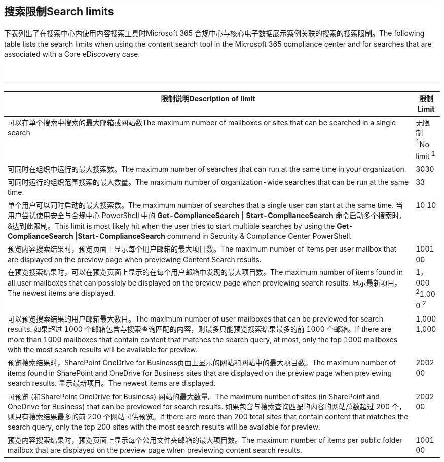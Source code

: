 ## <a name="search-limits"></a><span data-ttu-id="fa4c9-110">搜索限制</span><span class="sxs-lookup"><span data-stu-id="fa4c9-110">Search limits</span></span>

<span data-ttu-id="fa4c9-111">下表列出了在搜索中心内使用内容搜索工具时Microsoft 365 合规中心与核心电子数据展示案例关联的搜索的搜索限制。</span><span class="sxs-lookup"><span data-stu-id="fa4c9-111">The following table lists the search limits when using the content search tool in the Microsoft 365 compliance center and for searches that are associated with a Core eDiscovery case.</span></span>

<br>

****

|<span data-ttu-id="fa4c9-112">限制说明</span><span class="sxs-lookup"><span data-stu-id="fa4c9-112">Description of limit</span></span>|<span data-ttu-id="fa4c9-113">限制</span><span class="sxs-lookup"><span data-stu-id="fa4c9-113">Limit</span></span>|
|---|---|
|<span data-ttu-id="fa4c9-114">可以在单个搜索中搜索的最大邮箱或网站数</span><span class="sxs-lookup"><span data-stu-id="fa4c9-114">The maximum number of mailboxes or sites that can be searched in a single search</span></span>|<span data-ttu-id="fa4c9-115">无限制 <sup>1</sup></span><span class="sxs-lookup"><span data-stu-id="fa4c9-115">No limit <sup>1</sup></span></span>|
|<span data-ttu-id="fa4c9-116">可同时在组织中运行的最大搜索数。</span><span class="sxs-lookup"><span data-stu-id="fa4c9-116">The maximum number of searches that can run at the same time in your organization.</span></span>|<span data-ttu-id="fa4c9-117">30</span><span class="sxs-lookup"><span data-stu-id="fa4c9-117">30</span></span>|
|<span data-ttu-id="fa4c9-118">可同时运行的组织范围搜索的最大数量。</span><span class="sxs-lookup"><span data-stu-id="fa4c9-118">The maximum number of organization-wide searches that can be run at the same time.</span></span>|<span data-ttu-id="fa4c9-119">3</span><span class="sxs-lookup"><span data-stu-id="fa4c9-119">3</span></span>|
|<span data-ttu-id="fa4c9-120">单个用户可以同时启动的最大搜索数。</span><span class="sxs-lookup"><span data-stu-id="fa4c9-120">The maximum number of searches that a single user can start at the same time.</span></span> <span data-ttu-id="fa4c9-121">当用户尝试使用安全与合规中心 PowerShell 中的 **Get-ComplianceSearch \| Start-ComplianceSearch** 命令启动多个搜索时，&达到此限制。</span><span class="sxs-lookup"><span data-stu-id="fa4c9-121">This limit is most likely hit when the user tries to start multiple searches by using the **Get-ComplianceSearch \|Start-ComplianceSearch** command in Security & Compliance Center PowerShell.</span></span>|<span data-ttu-id="fa4c9-122">10 </span><span class="sxs-lookup"><span data-stu-id="fa4c9-122">10</span></span>|
|<span data-ttu-id="fa4c9-123">预览内容搜索结果时，预览页面上显示每个用户邮箱的最大项目数。</span><span class="sxs-lookup"><span data-stu-id="fa4c9-123">The maximum number of items per user mailbox that are displayed on the preview page when previewing Content Search results.</span></span>|<span data-ttu-id="fa4c9-124">100</span><span class="sxs-lookup"><span data-stu-id="fa4c9-124">100</span></span>|
|<span data-ttu-id="fa4c9-125">在预览搜索结果时，可以在预览页面上显示的在每个用户邮箱中发现的最大项目数。</span><span class="sxs-lookup"><span data-stu-id="fa4c9-125">The maximum number of items found in all user mailboxes that can possibly be displayed on the preview page when previewing search results.</span></span> <span data-ttu-id="fa4c9-126">显示最新项目。</span><span class="sxs-lookup"><span data-stu-id="fa4c9-126">The newest items are displayed.</span></span>|<span data-ttu-id="fa4c9-127">1，000 <sup>2</sup></span><span class="sxs-lookup"><span data-stu-id="fa4c9-127">1,000 <sup>2</sup></span></span>|
|<span data-ttu-id="fa4c9-128">可以预览搜索结果的用户邮箱最大数目。</span><span class="sxs-lookup"><span data-stu-id="fa4c9-128">The maximum number of user mailboxes that can be previewed for search results.</span></span> <span data-ttu-id="fa4c9-129">如果超过 1000 个邮箱包含与搜索查询匹配的内容，则最多只能预览搜索结果最多的前 1000 个邮箱。</span><span class="sxs-lookup"><span data-stu-id="fa4c9-129">If there are more than 1000 mailboxes that contain content that matches the search query, at most, only the top 1000 mailboxes with the most search results will be available for preview.</span></span>|<span data-ttu-id="fa4c9-130">1,000</span><span class="sxs-lookup"><span data-stu-id="fa4c9-130">1,000</span></span>|
|<span data-ttu-id="fa4c9-131">预览搜索结果时，SharePoint OneDrive for Business页面上显示的网站和网站中的最大项目数。</span><span class="sxs-lookup"><span data-stu-id="fa4c9-131">The maximum number of items found in SharePoint and OneDrive for Business sites that are displayed on the preview page when previewing search results.</span></span> <span data-ttu-id="fa4c9-132">显示最新项目。</span><span class="sxs-lookup"><span data-stu-id="fa4c9-132">The newest items are displayed.</span></span>|<span data-ttu-id="fa4c9-133">200</span><span class="sxs-lookup"><span data-stu-id="fa4c9-133">200</span></span>|
|<span data-ttu-id="fa4c9-134">可预览 (和SharePoint OneDrive for Business) 网站的最大数量。</span><span class="sxs-lookup"><span data-stu-id="fa4c9-134">The maximum number of sites (in SharePoint and OneDrive for Business) that can be previewed for search results.</span></span> <span data-ttu-id="fa4c9-135">如果包含与搜索查询匹配的内容的网站总数超过 200 个，则只有搜索结果最多的前 200 个网站可供预览。</span><span class="sxs-lookup"><span data-stu-id="fa4c9-135">If there are more than 200 total sites that contain content that matches the search query, only the top 200 sites with the most search results will be available for preview.</span></span>|<span data-ttu-id="fa4c9-136">200</span><span class="sxs-lookup"><span data-stu-id="fa4c9-136">200</span></span>|
|<span data-ttu-id="fa4c9-137">预览内容搜索结果时，预览页面上显示每个公用文件夹邮箱的最大项目数。</span><span class="sxs-lookup"><span data-stu-id="fa4c9-137">The maximum number of items per public folder mailbox that are displayed on the preview page when previewing content search results.</span></span>|<span data-ttu-id="fa4c9-138">100</span><span class="sxs-lookup"><span data-stu-id="fa4c9-138">100</span></span>|